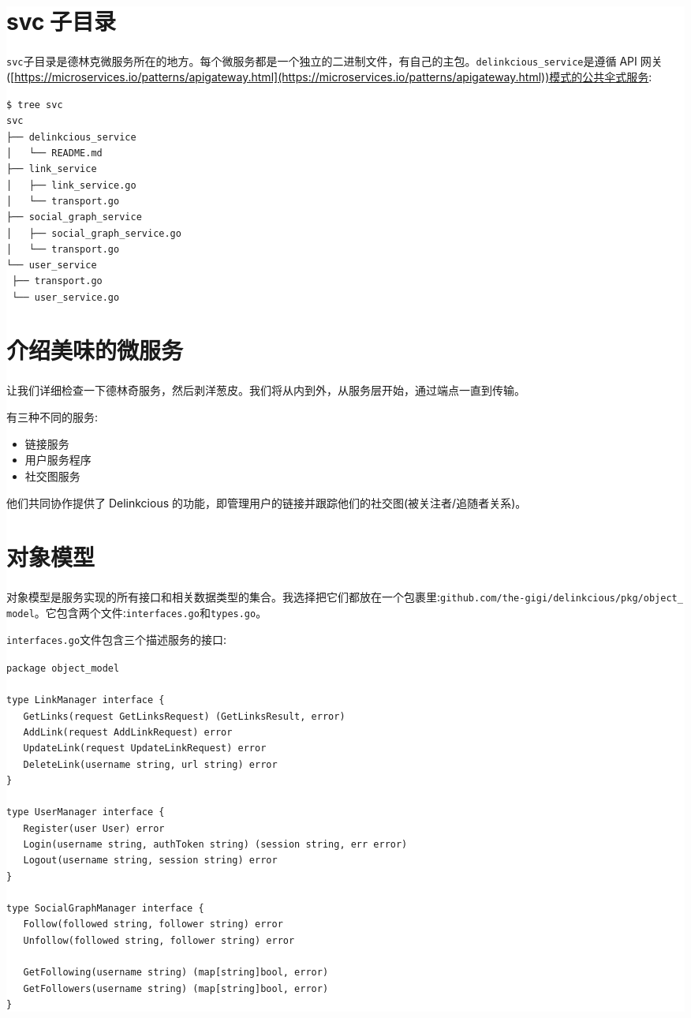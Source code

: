 # svc 子目录

`svc`子目录是德林克微服务所在的地方。每个微服务都是一个独立的二进制文件，有自己的主包。`delinkcious_service`是遵循 API 网关([https://microservices.io/patterns/apigateway.html](https://microservices.io/patterns/apigateway.html))模式的公共伞式服务:

```
$ tree svc
svc
├── delinkcious_service
│   └── README.md
├── link_service
│   ├── link_service.go
│   └── transport.go
├── social_graph_service
│   ├── social_graph_service.go
│   └── transport.go
└── user_service
 ├── transport.go
 └── user_service.go
```

# 介绍美味的微服务

让我们详细检查一下德林奇服务，然后剥洋葱皮。我们将从内到外，从服务层开始，通过端点一直到传输。

有三种不同的服务:

*   链接服务
*   用户服务程序
*   社交图服务

他们共同协作提供了 Delinkcious 的功能，即管理用户的链接并跟踪他们的社交图(被关注者/追随者关系)。

# 对象模型

对象模型是服务实现的所有接口和相关数据类型的集合。我选择把它们都放在一个包裹里:`github.com/the-gigi/delinkcious/pkg/object_model`。它包含两个文件:`interfaces.go`和`types.go`。

`interfaces.go`文件包含三个描述服务的接口:

```
package object_model

type LinkManager interface {
   GetLinks(request GetLinksRequest) (GetLinksResult, error)
   AddLink(request AddLinkRequest) error
   UpdateLink(request UpdateLinkRequest) error
   DeleteLink(username string, url string) error
}

type UserManager interface {
   Register(user User) error
   Login(username string, authToken string) (session string, err error)
   Logout(username string, session string) error
}

type SocialGraphManager interface {
   Follow(followed string, follower string) error
   Unfollow(followed string, follower string) error

   GetFollowing(username string) (map[string]bool, error)
   GetFollowers(username string) (map[string]bool, error)
}

```